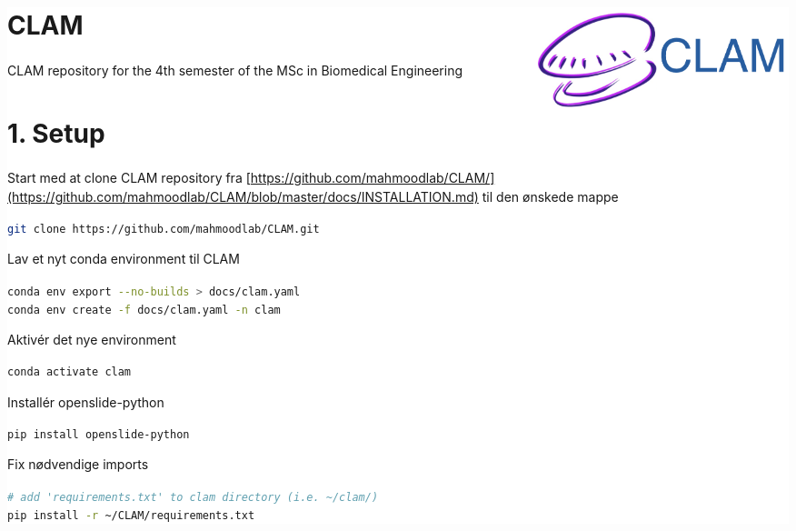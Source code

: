 CLAM <img src="clam-logo.png" width="280px" align="right" />
===========
CLAM repository for the 4th semester of the MSc in Biomedical Engineering


# 1. Setup

Start med at clone CLAM repository fra [https://github.com/mahmoodlab/CLAM/](https://github.com/mahmoodlab/CLAM/blob/master/docs/INSTALLATION.md) til den ønskede mappe

```bash
git clone https://github.com/mahmoodlab/CLAM.git
```

Lav et nyt conda environment til CLAM

```bash
conda env export --no-builds > docs/clam.yaml
conda env create -f docs/clam.yaml -n clam
```

Aktivér det nye environment

```bash
conda activate clam
```

Installér openslide-python

```bash
pip install openslide-python
```

Fix nødvendige imports

```bash
# add 'requirements.txt' to clam directory (i.e. ~/clam/)
pip install -r ~/CLAM/requirements.txt
```
